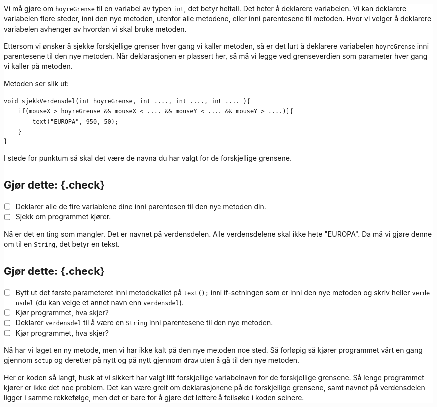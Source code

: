 Vi må gjøre om `hoyreGrense` til en variabel av typen `int`, det betyr heltall. Det heter å deklarere variabelen. Vi kan deklarere variabelen flere steder, inni den nye metoden, utenfor alle metodene, eller inni parentesene til metoden. Hvor vi velger å deklarere variabelen avhenger av hvordan vi skal bruke metoden. 

Ettersom vi ønsker å sjekke forskjellige grenser hver gang vi kaller metoden, så er det lurt å deklarere variabelen `hoyreGrense` inni parentesene til den nye metoden. Når deklarasjonen er plassert her, så må vi legge ved grenseverdien som parameter hver gang vi kaller på metoden.

Metoden ser slik ut: 

```processing
void sjekkVerdensdel(int hoyreGrense, int ...., int ...., int .... ){
    if(mouseX > hoyreGrense && mouseX < .... && mouseY < .... && mouseY > ....)]{
        text("EUROPA", 950, 50);
    }
}
```

I stede for punktum så skal det være de navna du har valgt for de forskjellige grensene.

## Gjør dette: {.check}
- [ ] Deklarer alle de fire variablene dine inni parentesen til den nye metoden din.
- [ ] Sjekk om programmet kjører.

Nå er det en ting som mangler. Det er navnet på verdensdelen. Alle verdensdelene skal ikke hete "EUROPA". Da må vi gjøre denne om til en `String`, det betyr en tekst. 

## Gjør dette: {.check}
- [ ] Bytt ut det første parameteret inni metodekallet på `text();` inni if-setningen som er inni den nye metoden og skriv heller `verdensdel` (du kan velge et annet navn enn `verdensdel`).
- [ ] Kjør programmet, hva skjer?
- [ ] Deklarer `verdensdel` til å være en `String` inni parentesene til den nye metoden.
- [ ] Kjør programmet, hva skjer?

Nå har vi laget en ny metode, men vi har ikke kalt på den nye metoden noe sted. Så forløpig så kjører programmet vårt en gang gjennom `setup` og deretter på nytt og på nytt gjennom `draw` uten å gå til den nye metoden.  

Her er koden så langt, husk at vi sikkert har valgt litt forskjellige variabelnavn for de forskjellige grensene. Så lenge programmet kjører er ikke det noe problem. Det kan være greit om deklarasjonene på de forskjellige grensene, samt navnet på verdensdelen ligger i samme rekkefølge, men det er bare for å gjøre det lettere å feilsøke i koden seinere. 
